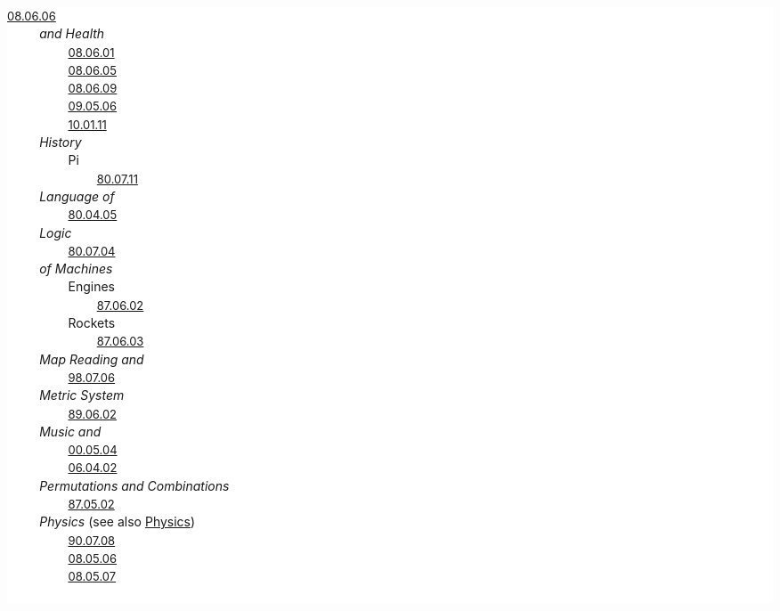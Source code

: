 <font size="-1"><a href="../guides/2008/6/08.06.06.x.html">08.06.06</a></font><br/>
<font color="#ffffff" style="visibility:hidden;">........</font>
<i>and Health</i><br/>
<font color="#ffffff" style="visibility:hidden;">................</font>
<font size="-1"><a href="../guides/2008/6/08.06.01.x.html">08.06.01</a></font><br/>
<font color="#ffffff" style="visibility:hidden;">................</font>
<font size="-1"><a href="../guides/2008/6/08.06.05.x.html">08.06.05</a></font><br/>
<font color="#ffffff" style="visibility:hidden;">................</font>
<font size="-1"><a href="../guides/2008/6/08.06.09.x.html">08.06.09</a></font><br/>
<font color="#ffffff" style="visibility:hidden;">................</font>
<font size="-1"><a href="../guides/2009/5/09.05.06.x.html">09.05.06</a></font><br/>
<font color="#ffffff" style="visibility:hidden;">................</font>
<font size="-1"><a href="../guides/2010/1/10.01.11.x.html">10.01.11</a></font><br/>
<font color="#ffffff" style="visibility:hidden;">........</font>
<i>History</i><br/>
<font color="#ffffff" style="visibility:hidden;">................</font>
Pi<br/>
<font color="#ffffff" style="visibility:hidden;">........................</font>
<font size="-1"><a href="../guides/1980/7/80.07.11.x.html">80.07.11</a></font><br/>
<font color="#ffffff" style="visibility:hidden;">........</font>
<i>Language of</i><br/>
<font color="#ffffff" style="visibility:hidden;">................</font>
<font size="-1"><a href="../guides/1980/4/80.04.05.x.html">80.04.05</a></font><br/>
<font color="#ffffff" style="visibility:hidden;">........</font>
<i>Logic</i><br/>
<font color="#ffffff" style="visibility:hidden;">................</font>
<font size="-1"><a href="../guides/1980/7/80.07.04.x.html">80.07.04</a></font><br/>
<font color="#ffffff" style="visibility:hidden;">........</font>
<i>of Machines</i><br/>
<font color="#ffffff" style="visibility:hidden;">................</font>
Engines<br/>
<font color="#ffffff" style="visibility:hidden;">........................</font>
<font size="-1"><a href="../guides/1987/6/87.06.02.x.html">87.06.02</a></font><br/>
<font color="#ffffff" style="visibility:hidden;">................</font>
Rockets<br/>
<font color="#ffffff" style="visibility:hidden;">........................</font>
<font size="-1"><a href="../guides/1987/6/87.06.03.x.html">87.06.03</a></font><br/>
<font color="#ffffff" style="visibility:hidden;">........</font>
<i>Map Reading and</i><br/>
<font color="#ffffff" style="visibility:hidden;">................</font>
<font size="-1"><a href="../guides/1998/7/98.07.06.x.html">98.07.06</a></font><br/>
<font color="#ffffff" style="visibility:hidden;">........</font>
<i>Metric System</i><br/>
<font color="#ffffff" style="visibility:hidden;">................</font>
<font size="-1"><a href="../guides/1989/6/89.06.02.x.html">89.06.02</a></font><br/>
<font color="#ffffff" style="visibility:hidden;">........</font>
<i>Music and</i><br/>
<font color="#ffffff" style="visibility:hidden;">................</font>
<font size="-1"><a href="../guides/2000/5/00.05.04.x.html">00.05.04</a></font><br/>
<font color="#ffffff" style="visibility:hidden;">................</font>
<font size="-1"><a href="../guides/2006/4/06.04.02.x.html">06.04.02</a></font><br/>
<font color="#ffffff" style="visibility:hidden;">........</font>
<i>Permutations and Combinations</i><br/>
<font color="#ffffff" style="visibility:hidden;">................</font>
<font size="-1"><a href="../guides/1987/5/87.05.02.x.html">87.05.02</a></font><br/>
<font color="#ffffff" style="visibility:hidden;">........</font>
<i>Physics</i> (see also <a href="p.x.html#physics">Physics</a>)<br/>
<font color="#ffffff" style="visibility:hidden;">................</font>
<font size="-1"><a href="../guides/1990/7/90.07.08.x.html">90.07.08</a></font><br/>
<font color="#ffffff" style="visibility:hidden;">................</font>
<font size="-1"><a href="../guides/2008/5/08.05.06.x.html">08.05.06</a></font><br/>
<font color="#ffffff" style="visibility:hidden;">................</font>
<font size="-1"><a href="../guides/2008/5/08.05.07.x.html">08.05.07</a></font><br/>
<font color="#ffffff" style="visibility:hidden;">................</font>